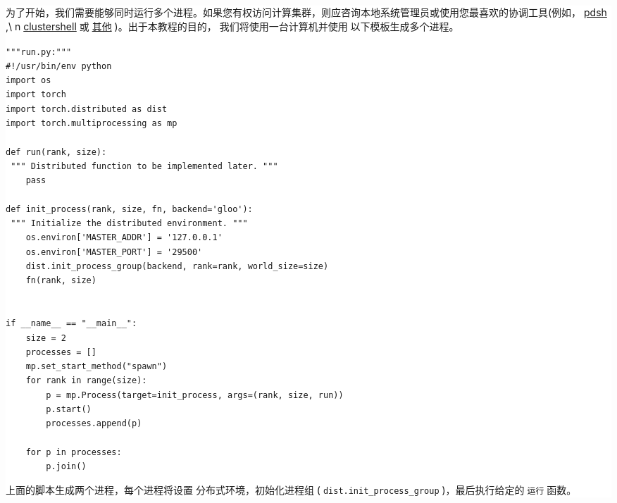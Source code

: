 


 为了开始，我们需要能够同时运行多个进程。如果您有权访问计算集群，则应咨询本地系统管理员或使用您最喜欢的协调工具(例如，
 [pdsh](https://linux.die.net/man/1/pdsh)
 ,\ n [clustershell](https://cea-hpc.github.io/clustershell/) 
 或
 [其他](https://slurm.schedmd.com/) 
 )。出于本教程的目的，
我们将使用一台计算机并使用
以下模板生成多个进程。






```
"""run.py:"""
#!/usr/bin/env python
import os
import torch
import torch.distributed as dist
import torch.multiprocessing as mp

def run(rank, size):
 """ Distributed function to be implemented later. """
    pass

def init_process(rank, size, fn, backend='gloo'):
 """ Initialize the distributed environment. """
    os.environ['MASTER_ADDR'] = '127.0.0.1'
    os.environ['MASTER_PORT'] = '29500'
    dist.init_process_group(backend, rank=rank, world_size=size)
    fn(rank, size)


if __name__ == "__main__":
    size = 2
    processes = []
    mp.set_start_method("spawn")
    for rank in range(size):
        p = mp.Process(target=init_process, args=(rank, size, run))
        p.start()
        processes.append(p)

    for p in processes:
        p.join()

```




 上面的脚本生成两个进程，每个进程将设置
分布式环境，初始化进程组
(
 `dist.init_process_group`
 )，最后执行给定的
 `运行`
 函数。
